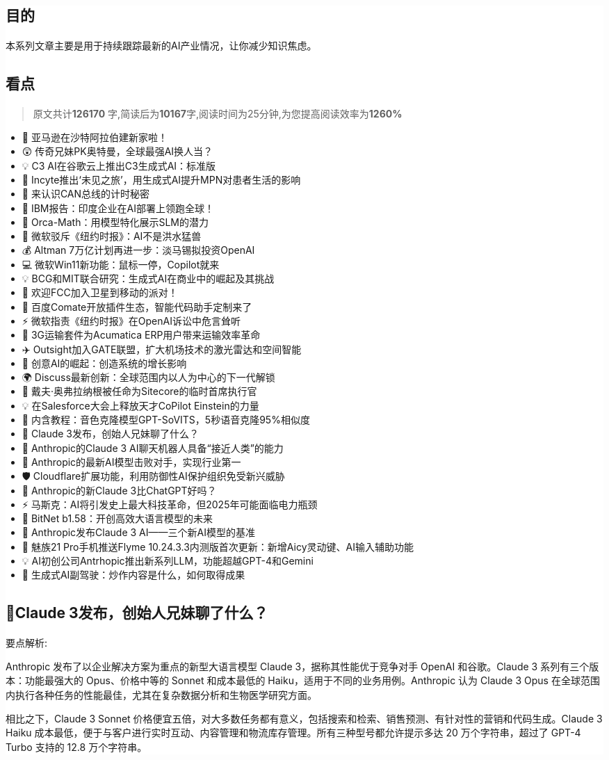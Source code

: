 

## 目的
本系列文章主要是用于持续跟踪最新的AI产业情况，让你减少知识焦虑。
## 看点
> 原文共计**126170** 字,简读后为**10167**字,阅读时间为25分钟,为您提高阅读效率为**1260%**


* 🥳 亚马逊在沙特阿拉伯建新家啦！
* 😲 传奇兄妹PK奥特曼，全球最强AI换人当？
* 💡 C3 AI在谷歌云上推出C3生成式AI：标准版
* 🌈 Incyte推出‘未见之旅’，用生成式AI提升MPN对患者生活的影响
* 🚗 来认识CAN总线的计时秘密
* 🎉 IBM报告：印度企业在AI部署上领跑全球！
* 🚀 Orca-Math：用模型特化展示SLM的潜力
* 💪 微软驳斥《纽约时报》：AI不是洪水猛兽
* 💰 Altman 7万亿计划再进一步：淡马锡拟投资OpenAI
* 💻 微软Win11新功能：鼠标一停，Copilot就来
* 💡 BCG和MIT联合研究：生成式AI在商业中的崛起及其挑战
* 📡 欢迎FCC加入卫星到移动的派对！
* 🤖 百度Comate开放插件生态，智能代码助手定制来了
* ⚡ 微软指责《纽约时报》在OpenAI诉讼中危言耸听
* 🚚 3G运输套件为Acumatica ERP用户带来运输效率革命
* ✈️ Outsight加入GATE联盟，扩大机场技术的激光雷达和空间智能
* 🎨 创意AI的崛起：创造系统的增长影响
* 🌍 Discuss最新创新：全球范围内以人为中心的下一代解锁
* 🎉 戴夫·奥弗拉纳根被任命为Sitecore的临时首席执行官
* 💡 在Salesforce大会上释放天才CoPilot Einstein的力量
* 🎤 内含教程：音色克隆模型GPT-SoVITS，5秒语音克隆95%相似度
* 🤖 Claude 3发布，创始人兄妹聊了什么？
* 🤖 Anthropic的Claude 3 AI聊天机器人具备“接近人类”的能力
* 🥇 Anthropic的最新AI模型击败对手，实现行业第一
* 🛡️ Cloudflare扩展功能，利用防御性AI保护组织免受新兴威胁
* 🧐 Anthropic的新Claude 3比ChatGPT好吗？
* ⚡️ 马斯克：AI将引发史上最大科技革命，但2025年可能面临电力瓶颈
* 📖 BitNet b1.58：开创高效大语言模型的未来
* 🤖 Anthropic发布Claude 3 AI——三个新AI模型的基准
* 📱 魅族21 Pro手机推送Flyme 10.24.3.3内测版首次更新：新增Aicy灵动键、AI输入辅助功能
* 💡 AI初创公司Antrhopic推出新系列LLM，功能超越GPT-4和Gemini
* 🤖 生成式AI副驾驶：炒作内容是什么，如何取得成果



## 🤖Claude 3发布，创始人兄妹聊了什么？ 

  要点解析:

Anthropic 发布了以企业解决方案为重点的新型大语言模型 Claude 3，据称其性能优于竞争对手 OpenAI 和谷歌。Claude 3 系列有三个版本：功能最强大的 Opus、价格中等的 Sonnet 和成本最低的 Haiku，适用于不同的业务用例。Anthropic 认为 Claude 3 Opus 在全球范围内执行各种任务的性能最佳，尤其在复杂数据分析和生物医学研究方面。

相比之下，Claude 3 Sonnet 价格便宜五倍，对大多数任务都有意义，包括搜索和检索、销售预测、有针对性的营销和代码生成。Claude 3 Haiku 成本最低，便于与客户进行实时互动、内容管理和物流库存管理。所有三种型号都允许提示多达 20 万个字符串，超过了 GPT-4 Turbo 支持的 12.8 万个字符串。
